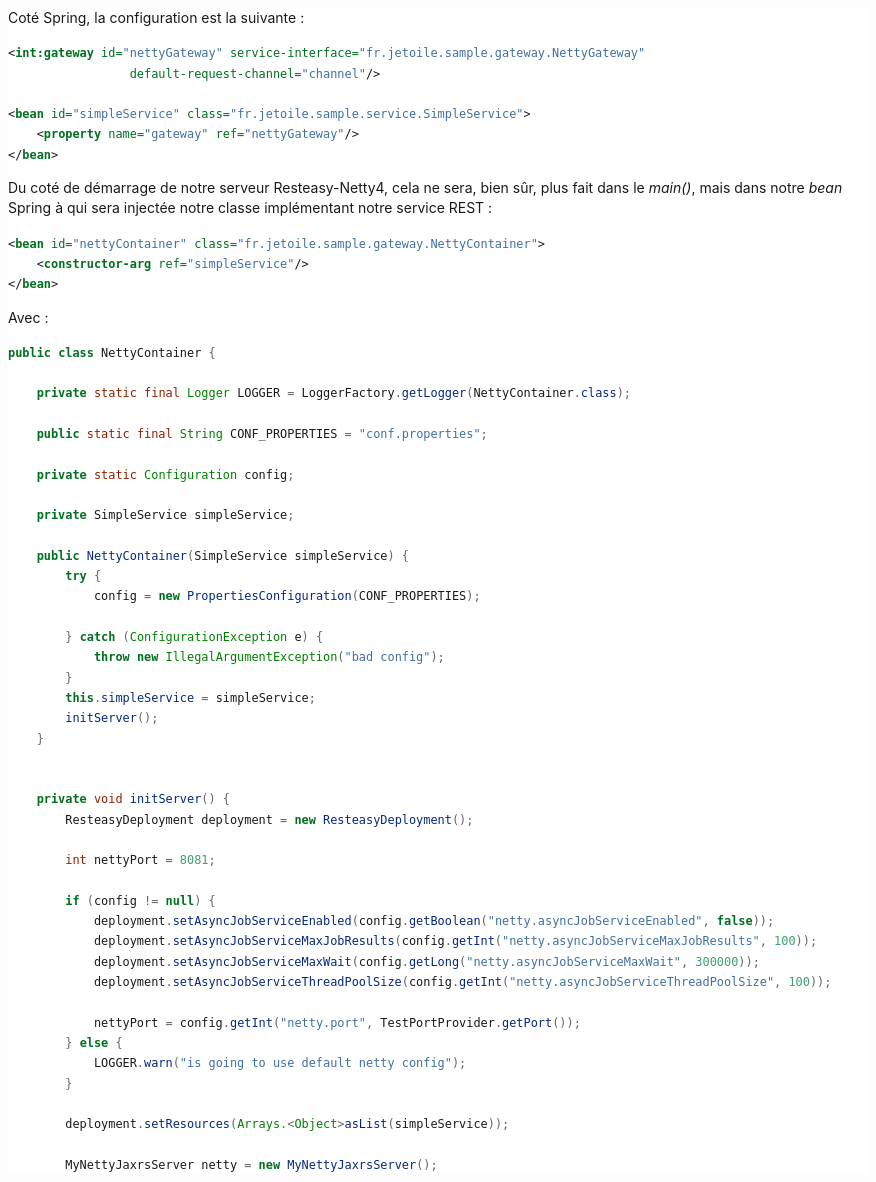 Coté Spring, la configuration est la suivante :
```xml
<int:gateway id="nettyGateway" service-interface="fr.jetoile.sample.gateway.NettyGateway"
                 default-request-channel="channel"/>

<bean id="simpleService" class="fr.jetoile.sample.service.SimpleService">
    <property name="gateway" ref="nettyGateway"/>
</bean>
```

Du coté de démarrage de notre serveur Resteasy-Netty4, cela ne sera, bien sûr, plus fait dans le _main()_, mais dans notre _bean_ Spring à qui sera injectée notre classe implémentant notre service REST :
```xml
<bean id="nettyContainer" class="fr.jetoile.sample.gateway.NettyContainer">
    <constructor-arg ref="simpleService"/>
</bean>
```
Avec :
```java
public class NettyContainer {

    private static final Logger LOGGER = LoggerFactory.getLogger(NettyContainer.class);

    public static final String CONF_PROPERTIES = "conf.properties";

    private static Configuration config;

    private SimpleService simpleService;

    public NettyContainer(SimpleService simpleService) {
        try {
            config = new PropertiesConfiguration(CONF_PROPERTIES);

        } catch (ConfigurationException e) {
            throw new IllegalArgumentException("bad config");
        }
        this.simpleService = simpleService;
        initServer();
    }


    private void initServer() {
        ResteasyDeployment deployment = new ResteasyDeployment();

        int nettyPort = 8081;

        if (config != null) {
            deployment.setAsyncJobServiceEnabled(config.getBoolean("netty.asyncJobServiceEnabled", false));
            deployment.setAsyncJobServiceMaxJobResults(config.getInt("netty.asyncJobServiceMaxJobResults", 100));
            deployment.setAsyncJobServiceMaxWait(config.getLong("netty.asyncJobServiceMaxWait", 300000));
            deployment.setAsyncJobServiceThreadPoolSize(config.getInt("netty.asyncJobServiceThreadPoolSize", 100));

            nettyPort = config.getInt("netty.port", TestPortProvider.getPort());
        } else {
            LOGGER.warn("is going to use default netty config");
        }

        deployment.setResources(Arrays.<Object>asList(simpleService));

        MyNettyJaxrsServer netty = new MyNettyJaxrsServer();
```